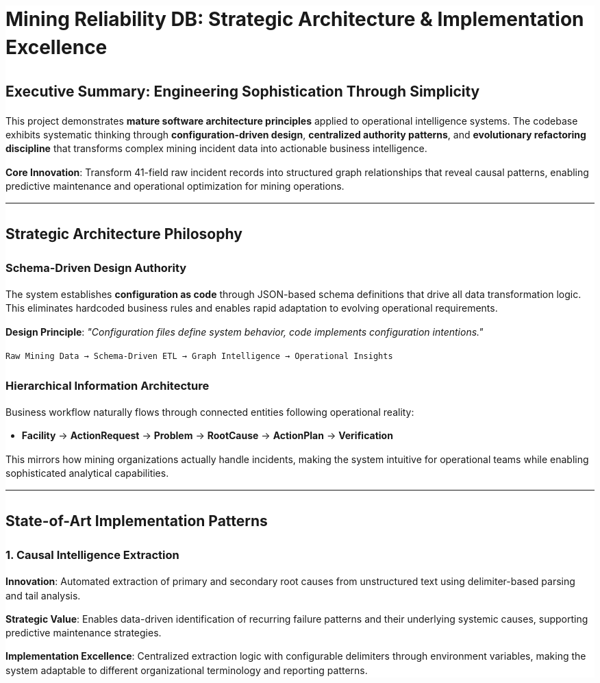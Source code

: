 # Mining Reliability DB: Strategic Architecture & Implementation Excellence

## **Executive Summary: Engineering Sophistication Through Simplicity**

This project demonstrates **mature software architecture principles** applied to operational intelligence systems. The codebase exhibits systematic thinking through **configuration-driven design**, **centralized authority patterns**, and **evolutionary refactoring discipline** that transforms complex mining incident data into actionable business intelligence.

**Core Innovation**: Transform 41-field raw incident records into structured graph relationships that reveal causal patterns, enabling predictive maintenance and operational optimization for mining operations.

---

## **Strategic Architecture Philosophy**

### **Schema-Driven Design Authority**
The system establishes **configuration as code** through JSON-based schema definitions that drive all data transformation logic. This eliminates hardcoded business rules and enables rapid adaptation to evolving operational requirements.

**Design Principle**: *"Configuration files define system behavior, code implements configuration intentions."*

```
Raw Mining Data → Schema-Driven ETL → Graph Intelligence → Operational Insights
```

### **Hierarchical Information Architecture**
Business workflow naturally flows through connected entities following operational reality:
- **Facility** → **ActionRequest** → **Problem** → **RootCause** → **ActionPlan** → **Verification**

This mirrors how mining organizations actually handle incidents, making the system intuitive for operational teams while enabling sophisticated analytical capabilities.

---

## **State-of-Art Implementation Patterns**

### **1. Causal Intelligence Extraction**
**Innovation**: Automated extraction of primary and secondary root causes from unstructured text using delimiter-based parsing and tail analysis.

**Strategic Value**: Enables data-driven identification of recurring failure patterns and their underlying systemic causes, supporting predictive maintenance strategies.

**Implementation Excellence**: Centralized extraction logic with configurable delimiters through environment variables, making the system adaptable to different organizational terminology and reporting patterns.
